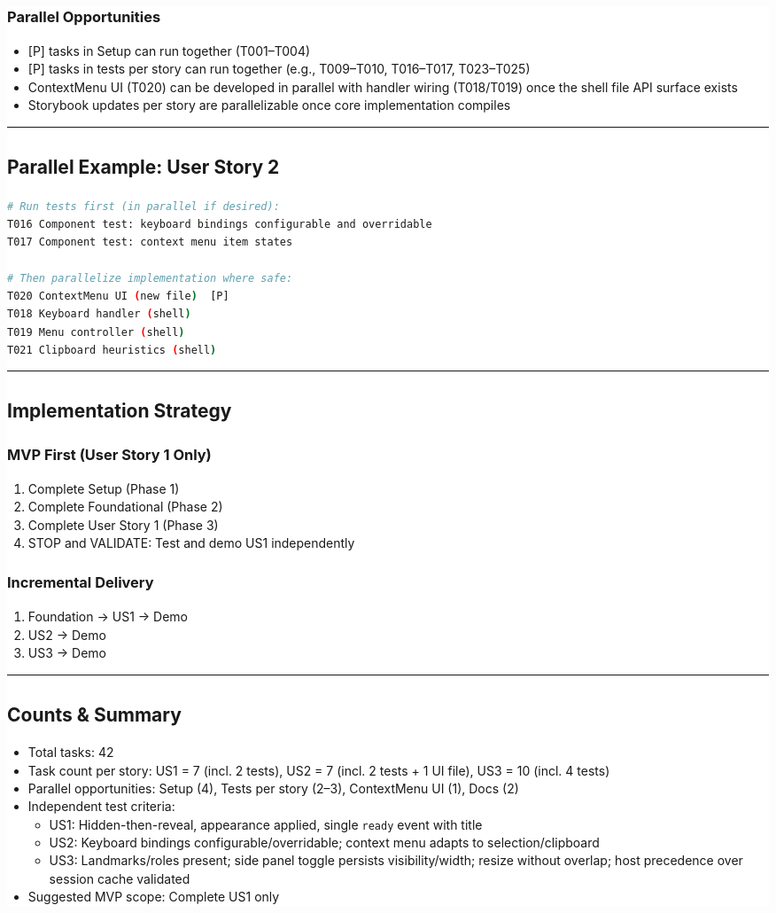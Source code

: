 ### Parallel Opportunities

- [P] tasks in Setup can run together (T001–T004)
- [P] tasks in tests per story can run together (e.g., T009–T010, T016–T017, T023–T025)
- ContextMenu UI (T020) can be developed in parallel with handler wiring (T018/T019) once the shell file API surface exists
- Storybook updates per story are parallelizable once core implementation compiles

---

## Parallel Example: User Story 2

```bash
# Run tests first (in parallel if desired):
T016 Component test: keyboard bindings configurable and overridable
T017 Component test: context menu item states

# Then parallelize implementation where safe:
T020 ContextMenu UI (new file)  [P]
T018 Keyboard handler (shell)   
T019 Menu controller (shell)    
T021 Clipboard heuristics (shell)
```

---

## Implementation Strategy

### MVP First (User Story 1 Only)

1. Complete Setup (Phase 1)
2. Complete Foundational (Phase 2)
3. Complete User Story 1 (Phase 3)
4. STOP and VALIDATE: Test and demo US1 independently

### Incremental Delivery

1. Foundation → US1 → Demo
2. US2 → Demo
3. US3 → Demo

---

## Counts & Summary

- Total tasks: 42
- Task count per story: US1 = 7 (incl. 2 tests), US2 = 7 (incl. 2 tests + 1 UI file), US3 = 10 (incl. 4 tests)
- Parallel opportunities: Setup (4), Tests per story (2–3), ContextMenu UI (1), Docs (2)
- Independent test criteria:
  - US1: Hidden-then-reveal, appearance applied, single `ready` event with title
  - US2: Keyboard bindings configurable/overridable; context menu adapts to selection/clipboard
  - US3: Landmarks/roles present; side panel toggle persists visibility/width; resize without overlap; host precedence over session cache validated
- Suggested MVP scope: Complete US1 only
